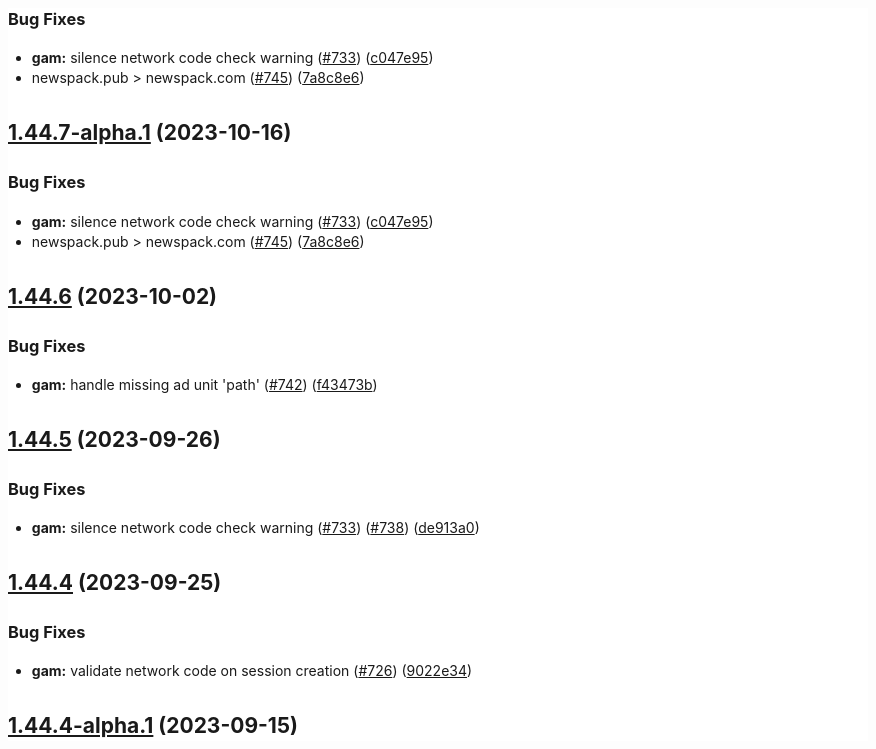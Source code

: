 
### Bug Fixes

* **gam:** silence network code check warning ([#733](https://github.com/Automattic/newspack-ads/issues/733)) ([c047e95](https://github.com/Automattic/newspack-ads/commit/c047e954ff5f777d3ddc767c8e45207a7a3e23af))
* newspack.pub > newspack.com ([#745](https://github.com/Automattic/newspack-ads/issues/745)) ([7a8c8e6](https://github.com/Automattic/newspack-ads/commit/7a8c8e6dd5ca1edd55210ff4aa458b9e4a8f0d14))

## [1.44.7-alpha.1](https://github.com/Automattic/newspack-ads/compare/v1.44.6...v1.44.7-alpha.1) (2023-10-16)


### Bug Fixes

* **gam:** silence network code check warning ([#733](https://github.com/Automattic/newspack-ads/issues/733)) ([c047e95](https://github.com/Automattic/newspack-ads/commit/c047e954ff5f777d3ddc767c8e45207a7a3e23af))
* newspack.pub > newspack.com ([#745](https://github.com/Automattic/newspack-ads/issues/745)) ([7a8c8e6](https://github.com/Automattic/newspack-ads/commit/7a8c8e6dd5ca1edd55210ff4aa458b9e4a8f0d14))

## [1.44.6](https://github.com/Automattic/newspack-ads/compare/v1.44.5...v1.44.6) (2023-10-02)


### Bug Fixes

* **gam:** handle missing ad unit 'path' ([#742](https://github.com/Automattic/newspack-ads/issues/742)) ([f43473b](https://github.com/Automattic/newspack-ads/commit/f43473b28c62509c9e61b4e26f8083a720931fe6))

## [1.44.5](https://github.com/Automattic/newspack-ads/compare/v1.44.4...v1.44.5) (2023-09-26)


### Bug Fixes

* **gam:** silence network code check warning ([#733](https://github.com/Automattic/newspack-ads/issues/733)) ([#738](https://github.com/Automattic/newspack-ads/issues/738)) ([de913a0](https://github.com/Automattic/newspack-ads/commit/de913a057f632587fc9934779de1aa3e53134ebb))

## [1.44.4](https://github.com/Automattic/newspack-ads/compare/v1.44.3...v1.44.4) (2023-09-25)


### Bug Fixes

* **gam:** validate network code on session creation ([#726](https://github.com/Automattic/newspack-ads/issues/726)) ([9022e34](https://github.com/Automattic/newspack-ads/commit/9022e34ecb11abe42bac065cf0cb8ee4eb84c827))

## [1.44.4-alpha.1](https://github.com/Automattic/newspack-ads/compare/v1.44.3...v1.44.4-alpha.1) (2023-09-15)
